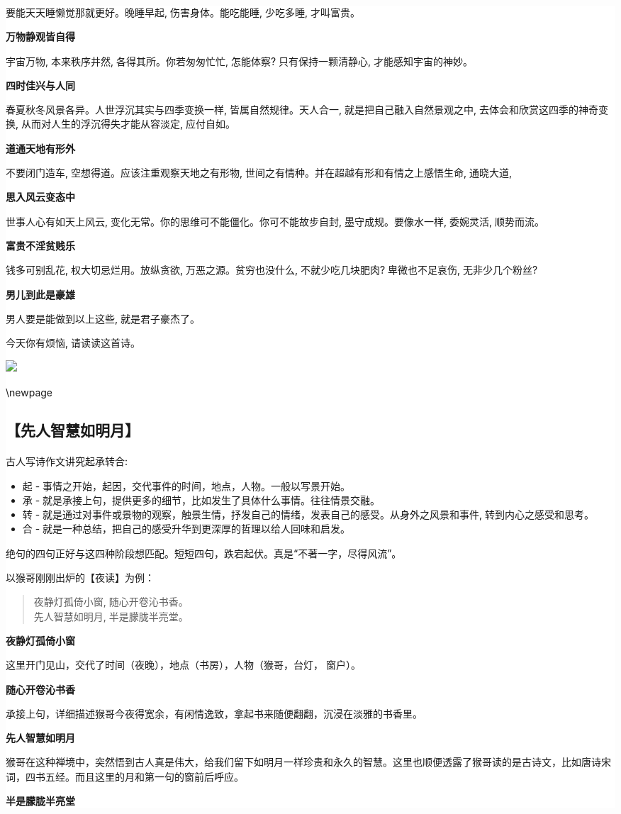 要能天天睡懒觉那就更好。晚睡早起, 伤害身体。能吃能睡, 少吃多睡, 才叫富贵。

**万物静观皆自得**

宇宙万物, 本来秩序井然, 各得其所。你若匆匆忙忙, 怎能体察? 只有保持一颗清静心, 才能感知宇宙的神妙。

**四时佳兴与人同** 

春夏秋冬风景各异。人世浮沉其实与四季变换一样, 皆属自然规律。天人合一, 就是把自己融入自然景观之中, 去体会和欣赏这四季的神奇变换, 从而对人生的浮沉得失才能从容淡定, 应付自如。

**道通天地有形外** 

不要闭门造车, 空想得道。应该注重观察天地之有形物, 世间之有情种。并在超越有形和有情之上感悟生命, 通晓大道,

**思入风云变态中** 

世事人心有如天上风云, 变化无常。你的思维可不能僵化。你可不能故步自封, 墨守成规。要像水一样, 委婉灵活, 顺势而流。

**富贵不淫贫贱乐** 

钱多可别乱花, 权大切忌烂用。放纵贪欲, 万恶之源。贫穷也没什么, 不就少吃几块肥肉? 卑微也不足哀伤, 无非少几个粉丝? 

**男儿到此是豪雄**

男人要是能做到以上这些, 就是君子豪杰了。

今天你有烦恼, 请读读这首诗。 

![](../src/proses/poetry/06.jpg)

\newpage

## 【先人智慧如明月】

古人写诗作文讲究起承转合:

- 起 - 事情之开始，起因，交代事件的时间，地点，人物。一般以写景开始。
- 承 - 就是承接上句，提供更多的细节，比如发生了具体什么事情。往往情景交融。
- 转 - 就是通过对事件或景物的观察，触景生情，抒发自己的情绪，发表自己的感受。从身外之风景和事件, 转到内心之感受和思考。
- 合 - 就是一种总结，把自己的感受升华到更深厚的哲理以给人回味和启发。

绝句的四句正好与这四种阶段想匹配。短短四句，跌宕起伏。真是“不著一字，尽得风流”。

以猴哥刚刚出炉的【夜读】为例：

> 夜静灯孤倚小窗, 随心开卷沁书香。  
> 先人智慧如明月, 半是朦胧半亮堂。

**夜静灯孤倚小窗**

这里开门见山，交代了时间（夜晚），地点（书房），人物（猴哥，台灯， 窗户）。

**随心开卷沁书香** 

承接上句，详细描述猴哥今夜得宽余，有闲情逸致，拿起书来随便翻翻，沉浸在淡雅的书香里。

**先人智慧如明月**

猴哥在这种禅境中，突然悟到古人真是伟大，给我们留下如明月一样珍贵和永久的智慧。这里也顺便透露了猴哥读的是古诗文，比如唐诗宋词，四书五经。而且这里的月和第一句的窗前后呼应。

**半是朦胧半亮堂**
